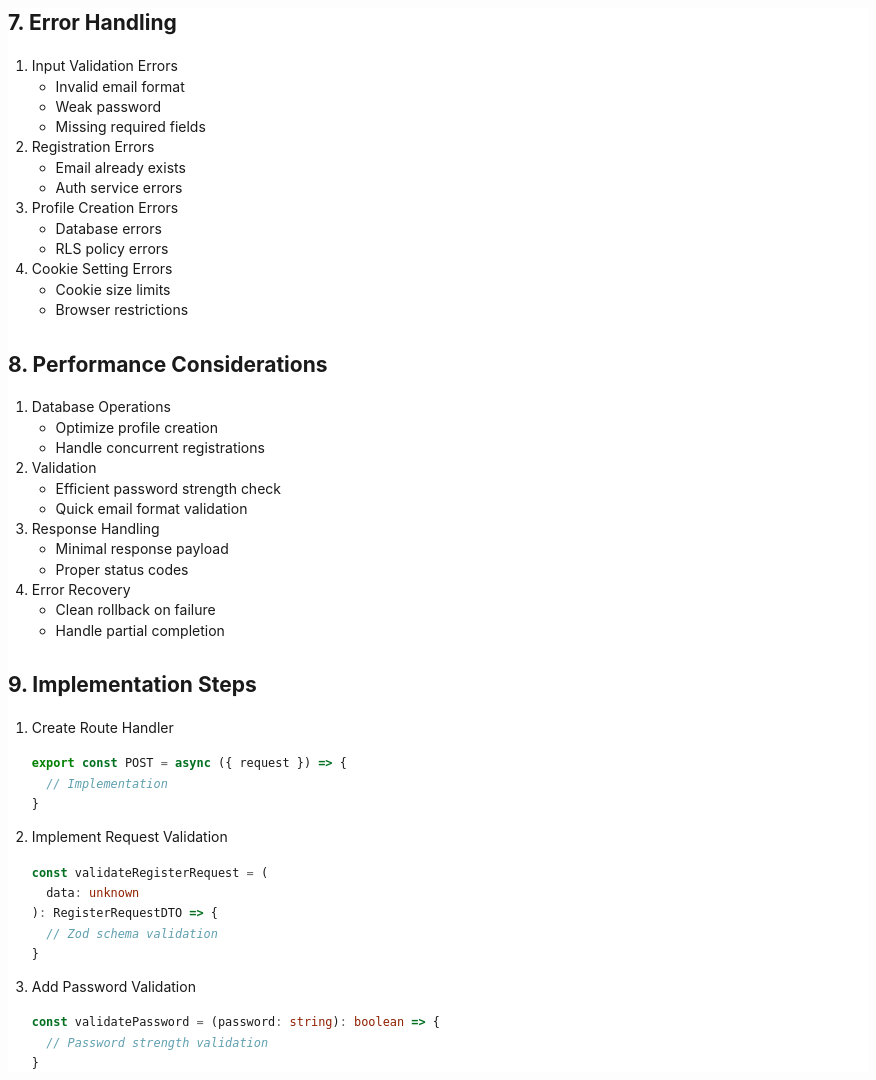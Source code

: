 ## 7. Error Handling
1. Input Validation Errors
   - Invalid email format
   - Weak password
   - Missing required fields
2. Registration Errors
   - Email already exists
   - Auth service errors
3. Profile Creation Errors
   - Database errors
   - RLS policy errors
4. Cookie Setting Errors
   - Cookie size limits
   - Browser restrictions

## 8. Performance Considerations
1. Database Operations
   - Optimize profile creation
   - Handle concurrent registrations
2. Validation
   - Efficient password strength check
   - Quick email format validation
3. Response Handling
   - Minimal response payload
   - Proper status codes
4. Error Recovery
   - Clean rollback on failure
   - Handle partial completion

## 9. Implementation Steps
1. Create Route Handler
   ```typescript
   export const POST = async ({ request }) => {
     // Implementation
   }
   ```

2. Implement Request Validation
   ```typescript
   const validateRegisterRequest = (
     data: unknown
   ): RegisterRequestDTO => {
     // Zod schema validation
   }
   ```

3. Add Password Validation
   ```typescript
   const validatePassword = (password: string): boolean => {
     // Password strength validation
   }
   ```
